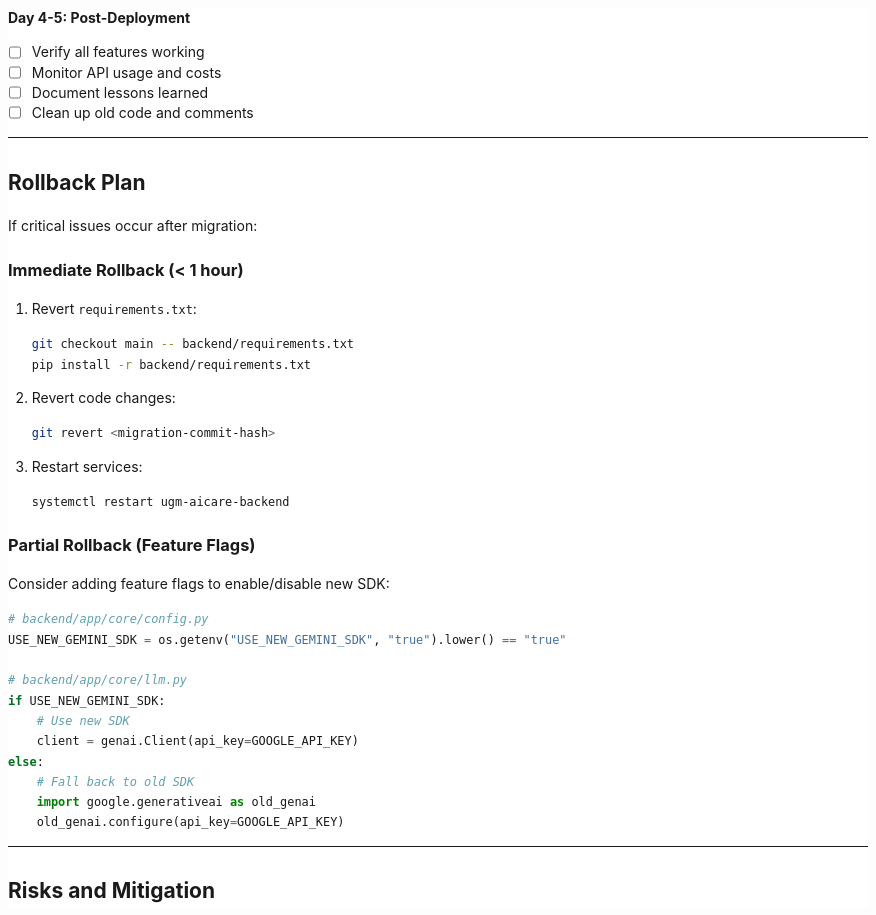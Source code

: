 **Day 4-5: Post-Deployment**

- [ ] Verify all features working
- [ ] Monitor API usage and costs
- [ ] Document lessons learned
- [ ] Clean up old code and comments

---

## Rollback Plan

If critical issues occur after migration:

### Immediate Rollback (< 1 hour)

1. Revert `requirements.txt`:

   ```bash
   git checkout main -- backend/requirements.txt
   pip install -r backend/requirements.txt
   ```

2. Revert code changes:

   ```bash
   git revert <migration-commit-hash>
   ```

3. Restart services:

   ```bash
   systemctl restart ugm-aicare-backend
   ```

### Partial Rollback (Feature Flags)

Consider adding feature flags to enable/disable new SDK:

```python
# backend/app/core/config.py
USE_NEW_GEMINI_SDK = os.getenv("USE_NEW_GEMINI_SDK", "true").lower() == "true"

# backend/app/core/llm.py
if USE_NEW_GEMINI_SDK:
    # Use new SDK
    client = genai.Client(api_key=GOOGLE_API_KEY)
else:
    # Fall back to old SDK
    import google.generativeai as old_genai
    old_genai.configure(api_key=GOOGLE_API_KEY)
```

---

## Risks and Mitigation
